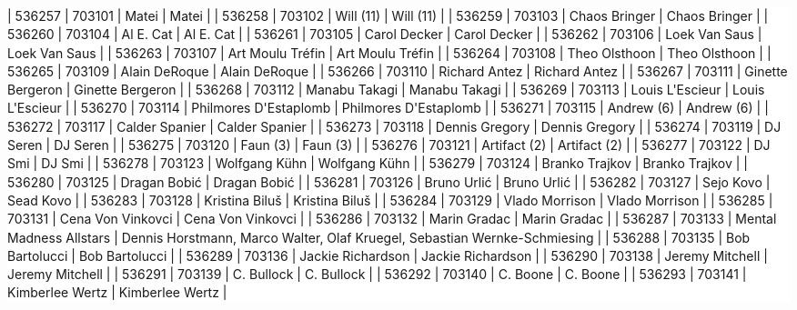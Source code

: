 | 536257 | 703101 | Matei | Matei |
| 536258 | 703102 | Will (11) | Will (11) |
| 536259 | 703103 | Chaos Bringer | Chaos Bringer |
| 536260 | 703104 | Al E. Cat | Al E. Cat |
| 536261 | 703105 | Carol Decker | Carol Decker |
| 536262 | 703106 | Loek Van Saus | Loek Van Saus |
| 536263 | 703107 | Art Moulu Tréfin | Art Moulu Tréfin |
| 536264 | 703108 | Theo Olsthoon | Theo Olsthoon |
| 536265 | 703109 | Alain DeRoque | Alain DeRoque |
| 536266 | 703110 | Richard Antez | Richard Antez |
| 536267 | 703111 | Ginette Bergeron | Ginette Bergeron |
| 536268 | 703112 | Manabu Takagi | Manabu Takagi |
| 536269 | 703113 | Louis L'Escieur | Louis L'Escieur |
| 536270 | 703114 | Philmores D'Estaplomb | Philmores D'Estaplomb |
| 536271 | 703115 | Andrew (6) | Andrew (6) |
| 536272 | 703117 | Calder Spanier | Calder Spanier |
| 536273 | 703118 | Dennis Gregory | Dennis Gregory |
| 536274 | 703119 | DJ Seren | DJ Seren |
| 536275 | 703120 | Faun (3) | Faun (3) |
| 536276 | 703121 | Artifact (2) | Artifact (2) |
| 536277 | 703122 | DJ Smi | DJ Smi |
| 536278 | 703123 | Wolfgang Kühn | Wolfgang Kühn |
| 536279 | 703124 | Branko Trajkov | Branko Trajkov |
| 536280 | 703125 | Dragan Bobić | Dragan Bobić |
| 536281 | 703126 | Bruno Urlić | Bruno Urlić |
| 536282 | 703127 | Sejo Kovo | Sead Kovo |
| 536283 | 703128 | Kristina Biluš | Kristina Biluš |
| 536284 | 703129 | Vlado Morrison | Vlado Morrison |
| 536285 | 703131 | Cena Von Vinkovci | Cena Von Vinkovci |
| 536286 | 703132 | Marin Gradac | Marin Gradac |
| 536287 | 703133 | Mental Madness Allstars | Dennis Horstmann, Marco Walter, Olaf Kruegel, Sebastian Wernke-Schmiesing |
| 536288 | 703135 | Bob Bartolucci | Bob Bartolucci |
| 536289 | 703136 | Jackie Richardson | Jackie Richardson |
| 536290 | 703138 | Jeremy Mitchell | Jeremy Mitchell |
| 536291 | 703139 | C. Bullock | C. Bullock |
| 536292 | 703140 | C. Boone | C. Boone |
| 536293 | 703141 | Kimberlee Wertz | Kimberlee Wertz |